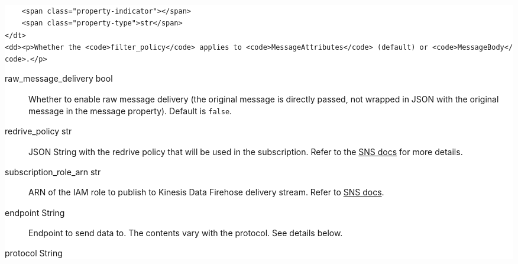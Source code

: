         <span class="property-indicator"></span>
        <span class="property-type">str</span>
    </dt>
    <dd><p>Whether the <code>filter_policy</code> applies to <code>MessageAttributes</code> (default) or <code>MessageBody</code>.</p>
</dd><dt class="property-optional"
            title="Optional">
        <span id="raw_message_delivery_python">
<a data-swiftype-name="resource-property" data-swiftype-type="text" href="#raw_message_delivery_python" style="color: inherit; text-decoration: inherit;">raw_<wbr>message_<wbr>delivery</a>
</span>
        <span class="property-indicator"></span>
        <span class="property-type">bool</span>
    </dt>
    <dd><p>Whether to enable raw message delivery (the original message is directly passed, not wrapped in JSON with the original message in the message property). Default is <code>false</code>.</p>
</dd><dt class="property-optional"
            title="Optional">
        <span id="redrive_policy_python">
<a data-swiftype-name="resource-property" data-swiftype-type="text" href="#redrive_policy_python" style="color: inherit; text-decoration: inherit;">redrive_<wbr>policy</a>
</span>
        <span class="property-indicator"></span>
        <span class="property-type">str</span>
    </dt>
    <dd><p>JSON String with the redrive policy that will be used in the subscription. Refer to the <a href="https://docs.aws.amazon.com/sns/latest/dg/sns-dead-letter-queues.html#how-messages-moved-into-dead-letter-queue">SNS docs</a> for more details.</p>
</dd><dt class="property-optional"
            title="Optional">
        <span id="subscription_role_arn_python">
<a data-swiftype-name="resource-property" data-swiftype-type="text" href="#subscription_role_arn_python" style="color: inherit; text-decoration: inherit;">subscription_<wbr>role_<wbr>arn</a>
</span>
        <span class="property-indicator"></span>
        <span class="property-type">str</span>
    </dt>
    <dd><p>ARN of the IAM role to publish to Kinesis Data Firehose delivery stream. Refer to <a href="https://docs.aws.amazon.com/sns/latest/dg/sns-firehose-as-subscriber.html">SNS docs</a>.</p>
</dd></dl>
</pulumi-choosable>
</div>

<div>
<pulumi-choosable type="language" values="yaml">
<dl class="resources-properties"><dt class="property-required property-replacement"
            title="Required">
        <span id="endpoint_yaml">
<a data-swiftype-name="resource-property" data-swiftype-type="text" href="#endpoint_yaml" style="color: inherit; text-decoration: inherit;">endpoint</a>
</span>
        <span class="property-indicator"></span>
        <span class="property-type">String</span>
    </dt>
    <dd><p>Endpoint to send data to. The contents vary with the protocol. See details below.</p>
</dd><dt class="property-required property-replacement"
            title="Required">
        <span id="protocol_yaml">
<a data-swiftype-name="resource-property" data-swiftype-type="text" href="#protocol_yaml" style="color: inherit; text-decoration: inherit;">protocol</a>
</span>
        <span class="property-indicator"></span>
        <span class="property-type">String</span>
    </dt>